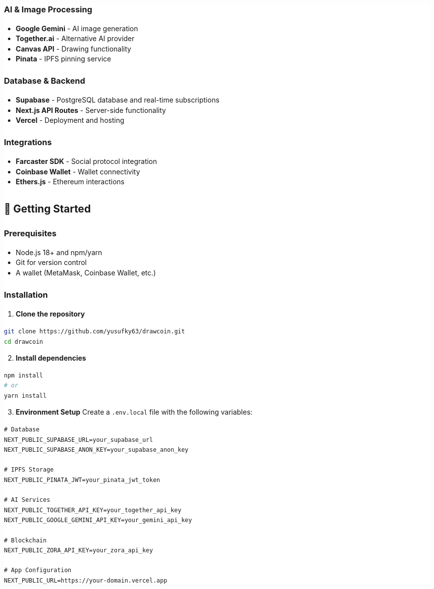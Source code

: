 ### AI & Image Processing
- **Google Gemini** - AI image generation
- **Together.ai** - Alternative AI provider
- **Canvas API** - Drawing functionality
- **Pinata** - IPFS pinning service

### Database & Backend
- **Supabase** - PostgreSQL database and real-time subscriptions
- **Next.js API Routes** - Server-side functionality
- **Vercel** - Deployment and hosting

### Integrations
- **Farcaster SDK** - Social protocol integration
- **Coinbase Wallet** - Wallet connectivity
- **Ethers.js** - Ethereum interactions

## 🚀 Getting Started

### Prerequisites
- Node.js 18+ and npm/yarn
- Git for version control
- A wallet (MetaMask, Coinbase Wallet, etc.)

### Installation

1. **Clone the repository**
```bash
git clone https://github.com/yusufky63/drawcoin.git
cd drawcoin
```

2. **Install dependencies**
```bash
npm install
# or
yarn install
```

3. **Environment Setup**
Create a `.env.local` file with the following variables:

```env
# Database
NEXT_PUBLIC_SUPABASE_URL=your_supabase_url
NEXT_PUBLIC_SUPABASE_ANON_KEY=your_supabase_anon_key

# IPFS Storage
NEXT_PUBLIC_PINATA_JWT=your_pinata_jwt_token

# AI Services
NEXT_PUBLIC_TOGETHER_API_KEY=your_together_api_key
NEXT_PUBLIC_GOOGLE_GEMINI_API_KEY=your_gemini_api_key

# Blockchain
NEXT_PUBLIC_ZORA_API_KEY=your_zora_api_key

# App Configuration
NEXT_PUBLIC_URL=https://your-domain.vercel.app
```
